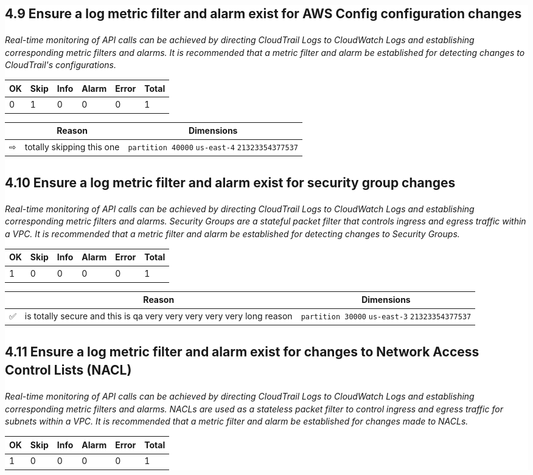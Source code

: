 ## 4.9 Ensure a log metric filter and alarm exist for AWS Config configuration changes
 
*Real-time monitoring of API calls can be achieved by directing CloudTrail Logs to CloudWatch Logs and establishing corresponding metric filters and alarms. It is recommended that a metric filter and alarm be established for detecting changes to CloudTrail's configurations.*

| OK | Skip | Info | Alarm | Error | Total |
|-|-|-|-|-|-|
| 0 | 1 | 0 | 0 | 0 | 1 |



| | Reason | Dimensions |
|-|--------|------------|
| ⇨ | totally skipping this one| `partition 40000` `us-east-4` `21323354377537`  |

## 4.10 Ensure a log metric filter and alarm exist for security group changes
 
*Real-time monitoring of API calls can be achieved by directing CloudTrail Logs to CloudWatch Logs and establishing corresponding metric filters and alarms. Security Groups are a stateful packet filter that controls ingress and egress traffic within a VPC. It is recommended that a metric filter and alarm be established for detecting changes to Security Groups.*

| OK | Skip | Info | Alarm | Error | Total |
|-|-|-|-|-|-|
| 1 | 0 | 0 | 0 | 0 | 1 |



| | Reason | Dimensions |
|-|--------|------------|
| ✅ | is totally secure and this is qa very very very very very long reason| `partition 30000` `us-east-3` `21323354377537`  |

## 4.11 Ensure a log metric filter and alarm exist for changes to Network Access Control Lists (NACL)
 
*Real-time monitoring of API calls can be achieved by directing CloudTrail Logs to CloudWatch Logs and establishing corresponding metric filters and alarms. NACLs are used as a stateless packet filter to control ingress and egress traffic for subnets within a VPC. It is recommended that a metric filter and alarm be established for changes made to NACLs.*

| OK | Skip | Info | Alarm | Error | Total |
|-|-|-|-|-|-|
| 1 | 0 | 0 | 0 | 0 | 1 |
